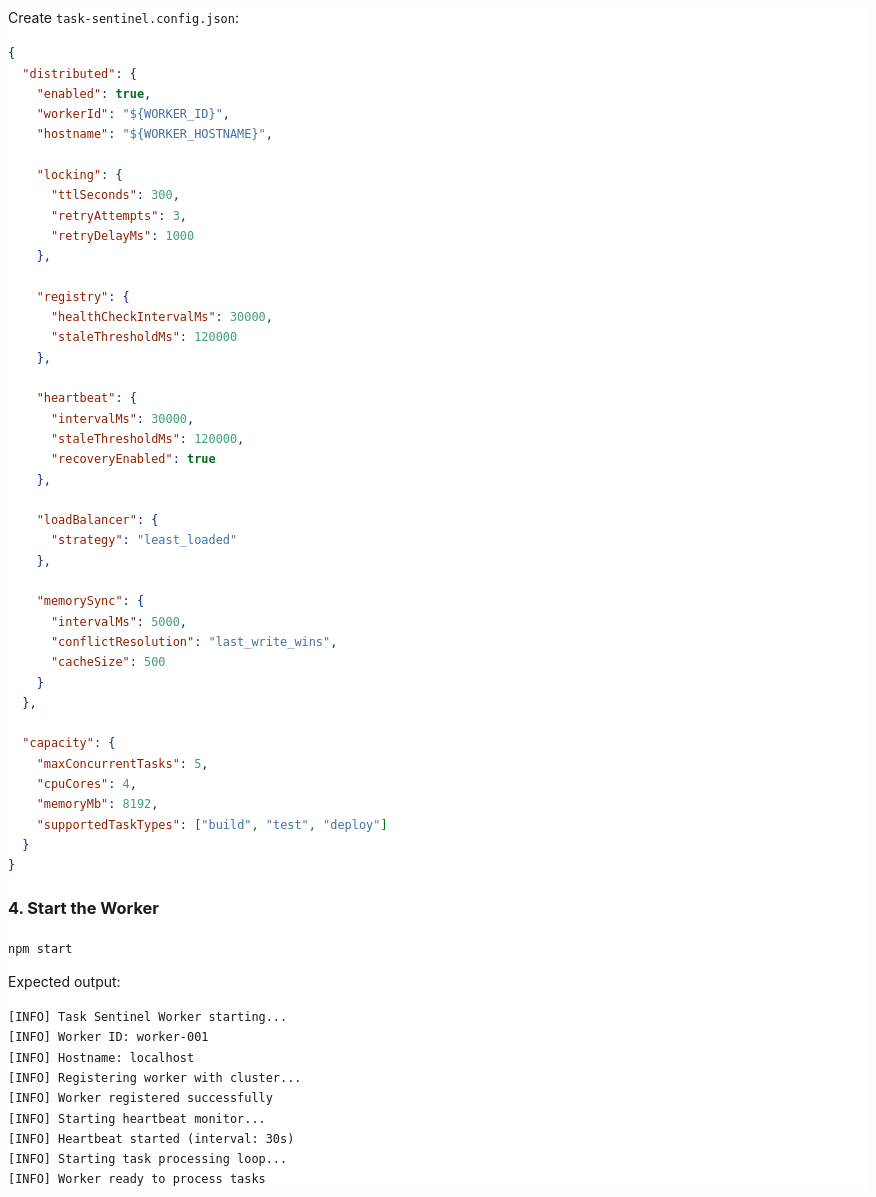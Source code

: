 Create `task-sentinel.config.json`:

```json
{
  "distributed": {
    "enabled": true,
    "workerId": "${WORKER_ID}",
    "hostname": "${WORKER_HOSTNAME}",

    "locking": {
      "ttlSeconds": 300,
      "retryAttempts": 3,
      "retryDelayMs": 1000
    },

    "registry": {
      "healthCheckIntervalMs": 30000,
      "staleThresholdMs": 120000
    },

    "heartbeat": {
      "intervalMs": 30000,
      "staleThresholdMs": 120000,
      "recoveryEnabled": true
    },

    "loadBalancer": {
      "strategy": "least_loaded"
    },

    "memorySync": {
      "intervalMs": 5000,
      "conflictResolution": "last_write_wins",
      "cacheSize": 500
    }
  },

  "capacity": {
    "maxConcurrentTasks": 5,
    "cpuCores": 4,
    "memoryMb": 8192,
    "supportedTaskTypes": ["build", "test", "deploy"]
  }
}
```

### 4. Start the Worker

```bash
npm start
```

Expected output:
```
[INFO] Task Sentinel Worker starting...
[INFO] Worker ID: worker-001
[INFO] Hostname: localhost
[INFO] Registering worker with cluster...
[INFO] Worker registered successfully
[INFO] Starting heartbeat monitor...
[INFO] Heartbeat started (interval: 30s)
[INFO] Starting task processing loop...
[INFO] Worker ready to process tasks
```
